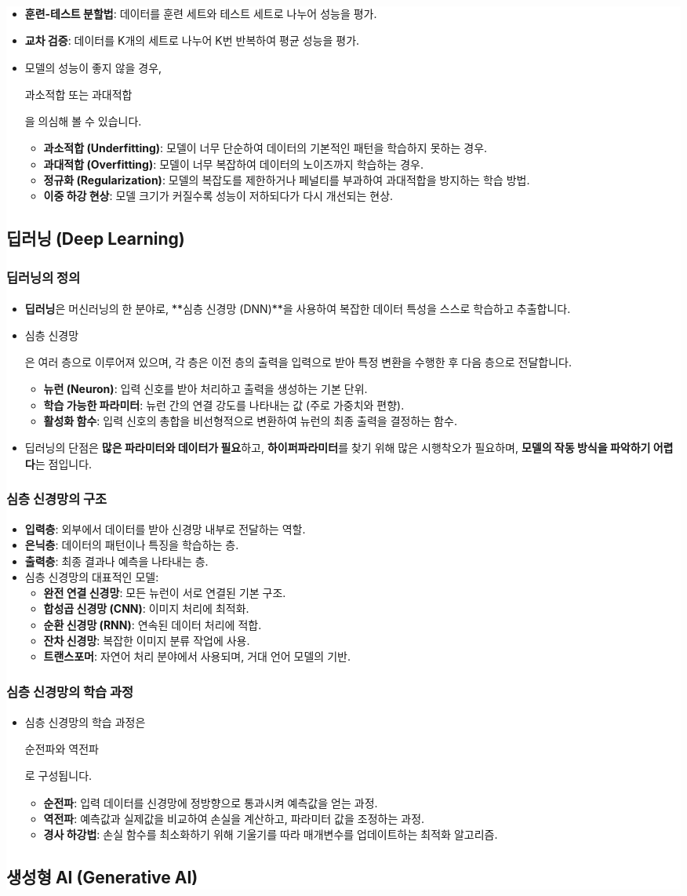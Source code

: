   - **훈련-테스트 분할법**: 데이터를 훈련 세트와 테스트 세트로 나누어 성능을 평가.
  - **교차 검증**: 데이터를 K개의 세트로 나누어 K번 반복하여 평균 성능을 평가.

- 모델의 성능이 좋지 않을 경우, 

  과소적합 또는 과대적합

  을 의심해 볼 수 있습니다.

  - **과소적합 (Underfitting)**: 모델이 너무 단순하여 데이터의 기본적인 패턴을 학습하지 못하는 경우.
  - **과대적합 (Overfitting)**: 모델이 너무 복잡하여 데이터의 노이즈까지 학습하는 경우.
  - **정규화 (Regularization)**: 모델의 복잡도를 제한하거나 페널티를 부과하여 과대적합을 방지하는 학습 방법.
  - **이중 하강 현상**: 모델 크기가 커질수록 성능이 저하되다가 다시 개선되는 현상.

## 딥러닝 (Deep Learning)

### 딥러닝의 정의

- **딥러닝**은 머신러닝의 한 분야로, **심층 신경망 (DNN)**을 사용하여 복잡한 데이터 특성을 스스로 학습하고 추출합니다.

- 심층 신경망

  은 여러 층으로 이루어져 있으며, 각 층은 이전 층의 출력을 입력으로 받아 특정 변환을 수행한 후 다음 층으로 전달합니다.

  - **뉴런 (Neuron)**: 입력 신호를 받아 처리하고 출력을 생성하는 기본 단위.
  - **학습 가능한 파라미터**: 뉴런 간의 연결 강도를 나타내는 값 (주로 가중치와 편향).
  - **활성화 함수**: 입력 신호의 총합을 비선형적으로 변환하여 뉴런의 최종 출력을 결정하는 함수.

- 딥러닝의 단점은 **많은 파라미터와 데이터가 필요**하고, **하이퍼파라미터**를 찾기 위해 많은 시행착오가 필요하며, **모델의 작동 방식을 파악하기 어렵다**는 점입니다.

### 심층 신경망의 구조

- **입력층**: 외부에서 데이터를 받아 신경망 내부로 전달하는 역할.
- **은닉층**: 데이터의 패턴이나 특징을 학습하는 층.
- **출력층**: 최종 결과나 예측을 나타내는 층.
- 심층 신경망의 대표적인 모델:
  - **완전 연결 신경망**: 모든 뉴런이 서로 연결된 기본 구조.
  - **합성곱 신경망 (CNN)**: 이미지 처리에 최적화.
  - **순환 신경망 (RNN)**: 연속된 데이터 처리에 적합.
  - **잔차 신경망**: 복잡한 이미지 분류 작업에 사용.
  - **트랜스포머**: 자연어 처리 분야에서 사용되며, 거대 언어 모델의 기반.

### 심층 신경망의 학습 과정

- 심층 신경망의 학습 과정은 

  순전파와 역전파

  로 구성됩니다.

  - **순전파**: 입력 데이터를 신경망에 정방향으로 통과시켜 예측값을 얻는 과정.
  - **역전파**: 예측값과 실제값을 비교하여 손실을 계산하고, 파라미터 값을 조정하는 과정.
  - **경사 하강법**: 손실 함수를 최소화하기 위해 기울기를 따라 매개변수를 업데이트하는 최적화 알고리즘.

## 생성형 AI (Generative AI)
